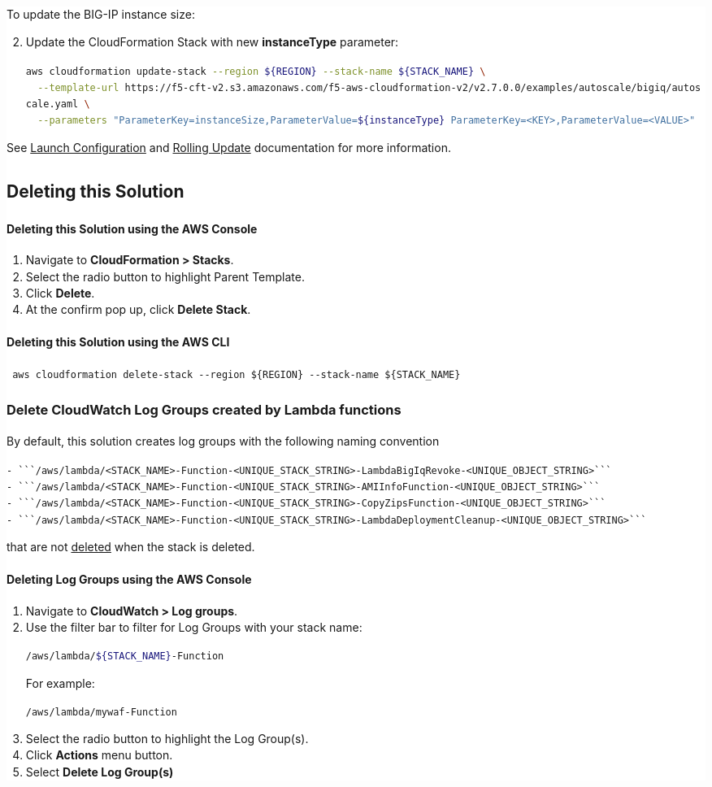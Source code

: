 To update the BIG-IP instance size:

  2. Update the CloudFormation Stack with new **instanceType** parameter:
      ```bash
      aws cloudformation update-stack --region ${REGION} --stack-name ${STACK_NAME} \
        --template-url https://f5-cft-v2.s3.amazonaws.com/f5-aws-cloudformation-v2/v2.7.0.0/examples/autoscale/bigiq/autoscale.yaml \
        --parameters "ParameterKey=instanceSize,ParameterValue=${instanceType} ParameterKey=<KEY>,ParameterValue=<VALUE>"
      ```

See [Launch Configuration](https://docs.aws.amazon.com/autoscaling/ec2/userguide/LaunchConfiguration.html) and [Rolling Update](https://docs.aws.amazon.com/AWSCloudFormation/latest/UserGuide/aws-attribute-updatepolicy.html#cfn-attributes-updatepolicy-rollingupdate) documentation for more information.


## Deleting this Solution


#### Deleting this Solution using the AWS Console

1. Navigate to **CloudFormation > Stacks**.
2. Select the radio button to highlight Parent Template.
3. Click **Delete**.
4. At the confirm pop up, click **Delete Stack**.

#### Deleting this Solution using the AWS CLI

```
 aws cloudformation delete-stack --region ${REGION} --stack-name ${STACK_NAME}
```

### Delete CloudWatch Log Groups created by Lambda functions

By default, this solution creates log groups with the following naming convention

    - ```/aws/lambda/<STACK_NAME>-Function-<UNIQUE_STACK_STRING>-LambdaBigIqRevoke-<UNIQUE_OBJECT_STRING>``` 
    - ```/aws/lambda/<STACK_NAME>-Function-<UNIQUE_STACK_STRING>-AMIInfoFunction-<UNIQUE_OBJECT_STRING>``` 
    - ```/aws/lambda/<STACK_NAME>-Function-<UNIQUE_STACK_STRING>-CopyZipsFunction-<UNIQUE_OBJECT_STRING>``` 
    - ```/aws/lambda/<STACK_NAME>-Function-<UNIQUE_STACK_STRING>-LambdaDeploymentCleanup-<UNIQUE_OBJECT_STRING>``` 

that are not [deleted](https://github.com/aws/serverless-application-model/issues/1216) when the stack is deleted. 


#### Deleting Log Groups using the AWS Console

1. Navigate to **CloudWatch > Log groups**.
2. Use the filter bar to filter for Log Groups with your stack name:
    ```bash
    /aws/lambda/${STACK_NAME}-Function
    ``` 
    For example:
    ```bash
    /aws/lambda/mywaf-Function
    ```
3. Select the radio button to highlight the Log Group(s).
4. Click **Actions** menu button.
5. Select **Delete Log Group(s)**
